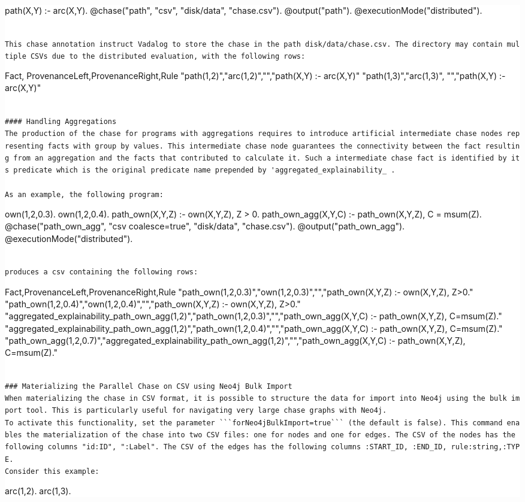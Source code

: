 path(X,Y) :- arc(X,Y).
@chase("path", "csv", "disk/data", "chase.csv").
@output("path").
@executionMode("distributed").
```

This chase annotation instruct Vadalog to store the chase in the path disk/data/chase.csv. The directory may contain multiple CSVs due to the distributed evaluation, with the following rows:

```
Fact, ProvenanceLeft,ProvenanceRight,Rule
"path(1,2)","arc(1,2)","","path(X,Y) :- arc(X,Y)"
"path(1,3)","arc(1,3)", "","path(X,Y) :- arc(X,Y)"
```

#### Handling Aggregations
The production of the chase for programs with aggregations requires to introduce artificial intermediate chase nodes representing facts with group by values. This intermediate chase node guarantees the connectivity between the fact resulting from an aggregation and the facts that contributed to calculate it. Such a intermediate chase fact is identified by its predicate which is the original predicate name prepended by 'aggregated_explainability_ .

As an example, the following program:
```
own(1,2,0.3).
own(1,2,0.4).
path_own(X,Y,Z) :- own(X,Y,Z), Z > 0.
path_own_agg(X,Y,C) :- path_own(X,Y,Z), C = msum(Z).
@chase("path_own_agg", "csv coalesce=true", "disk/data", "chase.csv").
@output("path_own_agg").
@executionMode("distributed").
```

produces a csv containing the following rows:
```
Fact,ProvenanceLeft,ProvenanceRight,Rule
"path_own(1,2,0.3)","own(1,2,0.3)","","path_own(X,Y,Z) :- own(X,Y,Z), Z>0."
"path_own(1,2,0.4)","own(1,2,0.4)","","path_own(X,Y,Z) :- own(X,Y,Z), Z>0."
"aggregated_explainability_path_own_agg(1,2)","path_own(1,2,0.3)","","path_own_agg(X,Y,C) :- path_own(X,Y,Z), C=msum(Z)."
"aggregated_explainability_path_own_agg(1,2)","path_own(1,2,0.4)","","path_own_agg(X,Y,C) :- path_own(X,Y,Z), C=msum(Z)."
"path_own_agg(1,2,0.7)","aggregated_explainability_path_own_agg(1,2)","","path_own_agg(X,Y,C) :- path_own(X,Y,Z), C=msum(Z)."
```

### Materializing the Parallel Chase on CSV using Neo4j Bulk Import
When materializing the chase in CSV format, it is possible to structure the data for import into Neo4j using the bulk import tool. This is particularly useful for navigating very large chase graphs with Neo4j.
To activate this functionality, set the parameter ```forNeo4jBulkImport=true``` (the default is false). This command enables the materialization of the chase into two CSV files: one for nodes and one for edges. The CSV of the nodes has the following columns "id:ID", ":Label". The CSV of the edges has the following columns :START_ID, :END_ID, rule:string,:TYPE.
Consider this example:
```
arc(1,2).
arc(1,3).
